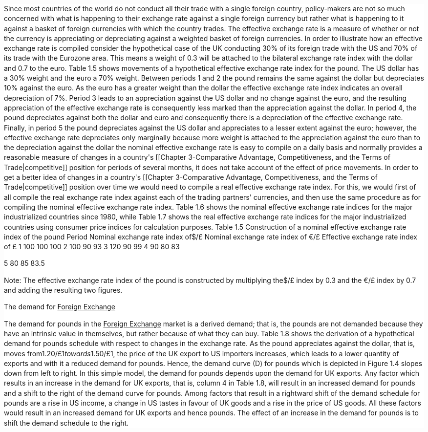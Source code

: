Since most countries of the world do not conduct all their trade with a single foreign country,  policy-makers are not so much concerned with what is happening to their exchange rate against a single foreign currency but rather what is happening to it against a basket of foreign currencies with which the country trades. The effective exchange rate is a measure of whether or not the currency is appreciating or depreciating against a weighted basket of foreign currencies. In order to illustrate how an effective exchange rate is compiled consider the hypothetical case of the UK conducting 30% of its foreign trade with the US and 70% of its trade with the Eurozone area. This means a weight of 0.3 will be attached to the bilateral exchange rate index with the dollar and 0.7 to the euro. Table 1.5 shows movements of a hypothetical effective exchange rate index for the pound. The US dollar has a 30% weight and the euro a 70% weight. Between periods 1 and 2 the pound remains the same against the dollar but depreciates 10% against the euro. As the euro has a greater weight than the dollar the effective exchange rate index indicates an overall depreciation of 7%. Period 3 leads to an appreciation against the US dollar and no change against the euro,  and the resulting appreciation of the effective exchange rate is consequently less marked than the appreciation against the dollar. In period 4,  the pound depreciates against both the dollar and euro and consequently there is a depreciation of the effective exchange rate. Finally,  in period 5 the pound depreciates against the US dollar and appreciates to a lesser extent against the euro; however,  the effective exchange rate depreciates only marginally because more weight is attached to the appreciation against the euro than to the depreciation against the dollar the nominal effective exchange rate is easy to compile on a daily basis and normally provides a reasonable measure of changes in a country's [[Chapter 3-Comparative Advantage, Competitiveness, and the Terms of Trade|competitive]] position for periods of several months,  it does not take account of the effect of price movements. In order to get a better idea of changes in a country's [[Chapter 3-Comparative Advantage, Competitiveness, and the Terms of Trade|competitive]] position over time we would need to compile a real effective exchange rate index. For this,  we would first of all compile the real exchange rate index against each of the trading partners' currencies,  and then use the same procedure as for compiling the nominal effective exchange rate index. Table 1.6 shows the nominal effective exchange rate indices for the major industrialized countries since 1980,  while Table 1.7 shows the real effective exchange rate indices for the major industrialized countries using consumer price indices for calculation purposes. Table 1.5 Construction of a nominal effective exchange rate index of the pound Period Nominal exchange rate index of$/£ Nominal exchange rate index of €/£ Effective exchange rate index of £ 1 100 100 100 2 100 90 93 3 120 90 99 4 90 80 83

5 80 85 83.5

Note: The effective exchange rate index of the pound is constructed by multiplying the$/£ index by 0.3 and the €/£ index by 0.7 and adding the resulting two figures.

The demand for [Foreign Exchange](Foreign%20Exchange%20Quoting%20Conventions.md)

The demand for pounds in the [Foreign Exchange](Foreign%20Exchange%20Quoting%20Conventions.md) market is a derived demand; that is,  the pounds are not demanded because they have an intrinsic value in themselves,  but rather because of what they can buy. Table 1.8 shows the derivation of a hypothetical demand for pounds schedule with respect to changes in the exchange rate. As the pound appreciates against the dollar,  that is,  moves from$1.20/£1 towards$1.50/£1,  the price of the UK export to US importers increases,  which leads to a lower quantity of exports and with it a reduced demand for pounds. Hence,  the demand curve (D) for pounds which is depicted in Figure 1.4 slopes down from left to right. In this simple model,  the demand for pounds depends upon the demand for UK exports. Any factor which results in an increase in the demand for UK exports,  that is,  column 4 in Table 1.8,  will result in an increased demand for pounds and a shift to the right of the demand curve for pounds. Among factors that result in a rightward shift of the demand schedule for pounds are a rise in US income,  a change in US tastes in favour of UK goods and a rise in the price of US goods. All these factors would result in an increased demand for UK exports and hence pounds. The effect of an increase in the demand for pounds is to shift the demand schedule to the right.
